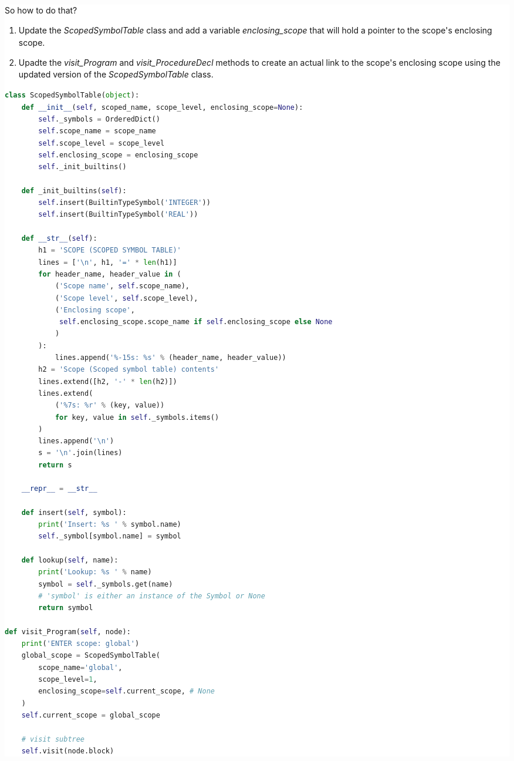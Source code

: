 So how to do that?

1. Update the *ScopedSymbolTable* class and add  a variable *enclosing_scope* that will hold a pointer to the scope's enclosing scope.

1. Upadte the *visit_Program* and *visit_ProcedureDecl* methods to create an actual link to the scope's enclosing scope using the updated version of the *ScopedSymbolTable* class.

```python
class ScopedSymbolTable(object):
    def __init__(self, scoped_name, scope_level, enclosing_scope=None):
        self._symbols = OrderedDict()
        self.scope_name = scope_name
        self.scope_level = scope_level
        self.enclosing_scope = enclosing_scope
        self._init_builtins()
    
    def _init_builtins(self):
        self.insert(BuiltinTypeSymbol('INTEGER'))
        self.insert(BuiltinTypeSymbol('REAL'))

    def __str__(self):
        h1 = 'SCOPE (SCOPED SYMBOL TABLE)'
        lines = ['\n', h1, '=' * len(h1)]
        for header_name, header_value in (
            ('Scope name', self.scope_name),
            ('Scope level', self.scope_level),
            ('Enclosing scope',
             self.enclosing_scope.scope_name if self.enclosing_scope else None
            )
        ):
            lines.append('%-15s: %s' % (header_name, header_value))
        h2 = 'Scope (Scoped symbol table) contents'
        lines.extend([h2, '-' * len(h2)])
        lines.extend(
            ('%7s: %r' % (key, value))
            for key, value in self._symbols.items()
        )
        lines.append('\n')
        s = '\n'.join(lines)
        return s

    __repr__ = __str__

    def insert(self, symbol):
        print('Insert: %s ' % symbol.name)
        self._symbol[symbol.name] = symbol

    def lookup(self, name):
        print('Lookup: %s ' % name)    
        symbol = self._symbols.get(name)
        # 'symbol' is either an instance of the Symbol or None
        return symbol

def visit_Program(self, node):
    print('ENTER scope: global')
    global_scope = ScopedSymbolTable(
        scope_name='global',
        scope_level=1,
        enclosing_scope=self.current_scope, # None
    )
    self.current_scope = global_scope

    # visit subtree
    self.visit(node.block)
```